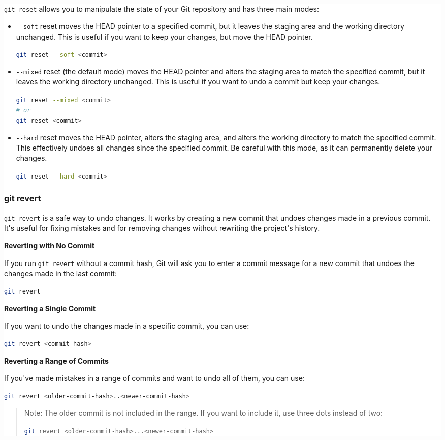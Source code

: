 `git reset` allows you to manipulate the state of your Git repository and has three main modes:

- `--soft` reset moves the HEAD pointer to a specified commit, but it leaves the staging area and the working directory unchanged. This is useful if you want to keep your changes, but move the HEAD pointer.

  ```bash
  git reset --soft <commit>
  ```

- `--mixed` reset (the default mode) moves the HEAD pointer and alters the staging area to match the specified commit, but it leaves the working directory unchanged. This is useful if you want to undo a commit but keep your changes.

  ```bash
  git reset --mixed <commit>
  # or
  git reset <commit>
  ```

- `--hard` reset moves the HEAD pointer, alters the staging area, and alters the working directory to match the specified commit. This effectively undoes all changes since the specified commit. Be careful with this mode, as it can permanently delete your changes.

  ```bash
  git reset --hard <commit>
  ```

### git revert

`git revert` is a safe way to undo changes.  It works by creating a new commit that undoes changes made in a previous commit.  It's useful for fixing mistakes and for removing changes without rewriting the project's history.

**Reverting with No Commit**

If you run `git revert` without a commit hash, Git will ask you to enter a commit message for a new commit that undoes the changes made in the last commit:

```bash
git revert
```

**Reverting a Single Commit**

If you want to undo the changes made in a specific commit, you can use:

```bash
git revert <commit-hash>
```

**Reverting a Range of Commits**

If you've made mistakes in a range of commits and want to undo all of them, you can use:

```bash
git revert <older-commit-hash>..<newer-commit-hash>
```

>Note: The older commit is not included in the range. If you want to include it, use three dots instead of two:
>
> ```bash
> git revert <older-commit-hash>...<newer-commit-hash>
> ```
